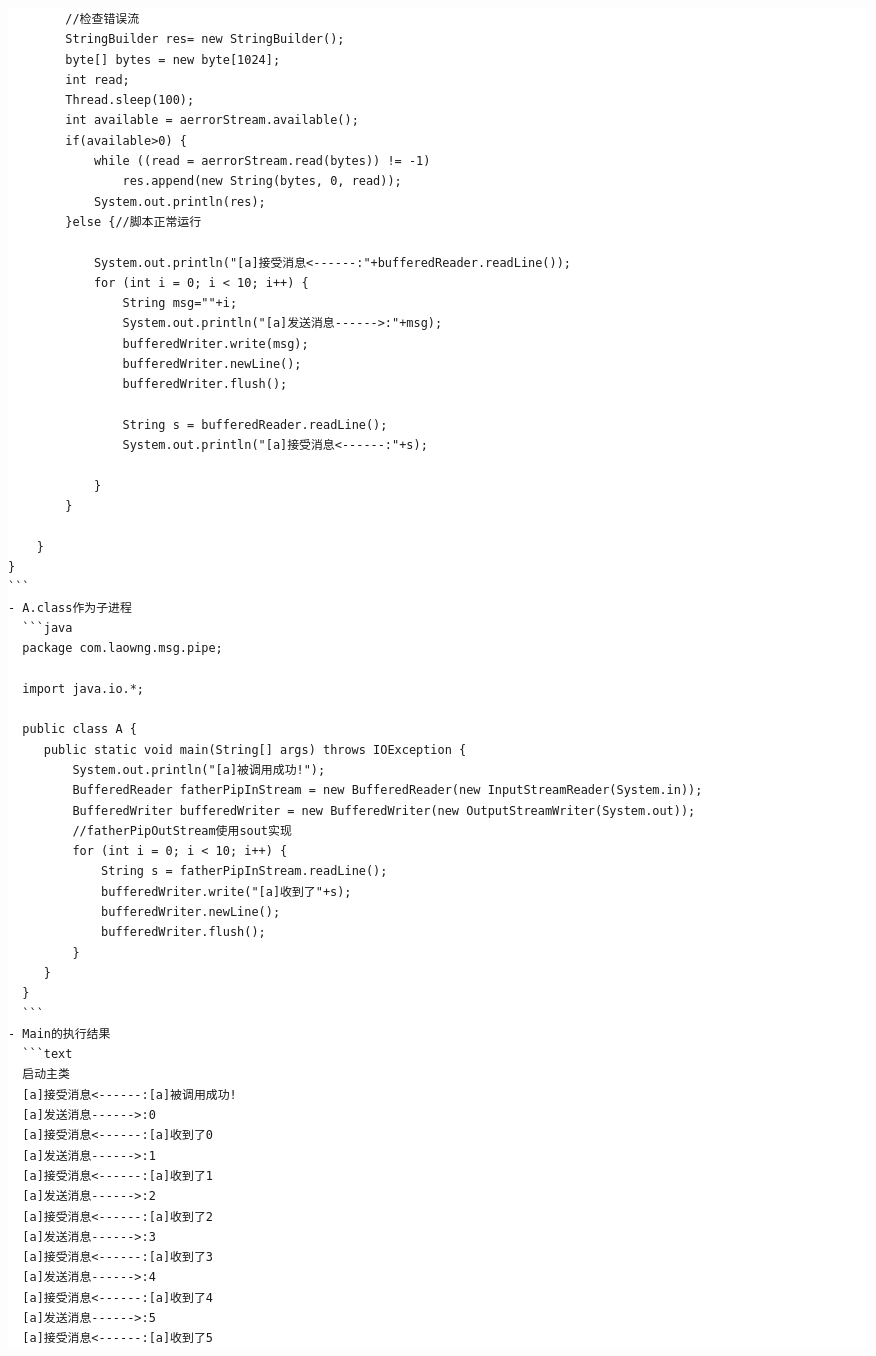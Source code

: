             //检查错误流
            StringBuilder res= new StringBuilder();
            byte[] bytes = new byte[1024];
            int read;
            Thread.sleep(100);
            int available = aerrorStream.available();
            if(available>0) {
                while ((read = aerrorStream.read(bytes)) != -1)
                    res.append(new String(bytes, 0, read));
                System.out.println(res);
            }else {//脚本正常运行
    
                System.out.println("[a]接受消息<------:"+bufferedReader.readLine());
                for (int i = 0; i < 10; i++) {
                    String msg=""+i;
                    System.out.println("[a]发送消息------>:"+msg);
                    bufferedWriter.write(msg);
                    bufferedWriter.newLine();
                    bufferedWriter.flush();
    
                    String s = bufferedReader.readLine();
                    System.out.println("[a]接受消息<------:"+s);
    
                }
            }
    
        }
    }
    ```
    - A.class作为子进程
      ```java
      package com.laowng.msg.pipe;
      
      import java.io.*;
      
      public class A {
         public static void main(String[] args) throws IOException {
             System.out.println("[a]被调用成功!");
             BufferedReader fatherPipInStream = new BufferedReader(new InputStreamReader(System.in));
             BufferedWriter bufferedWriter = new BufferedWriter(new OutputStreamWriter(System.out));
             //fatherPipOutStream使用sout实现
             for (int i = 0; i < 10; i++) {
                 String s = fatherPipInStream.readLine();
                 bufferedWriter.write("[a]收到了"+s);
                 bufferedWriter.newLine();
                 bufferedWriter.flush();
             }
         }
      }     
      ```
    - Main的执行结果
      ```text
      启动主类
      [a]接受消息<------:[a]被调用成功!
      [a]发送消息------>:0
      [a]接受消息<------:[a]收到了0
      [a]发送消息------>:1
      [a]接受消息<------:[a]收到了1
      [a]发送消息------>:2
      [a]接受消息<------:[a]收到了2
      [a]发送消息------>:3
      [a]接受消息<------:[a]收到了3
      [a]发送消息------>:4
      [a]接受消息<------:[a]收到了4
      [a]发送消息------>:5
      [a]接受消息<------:[a]收到了5